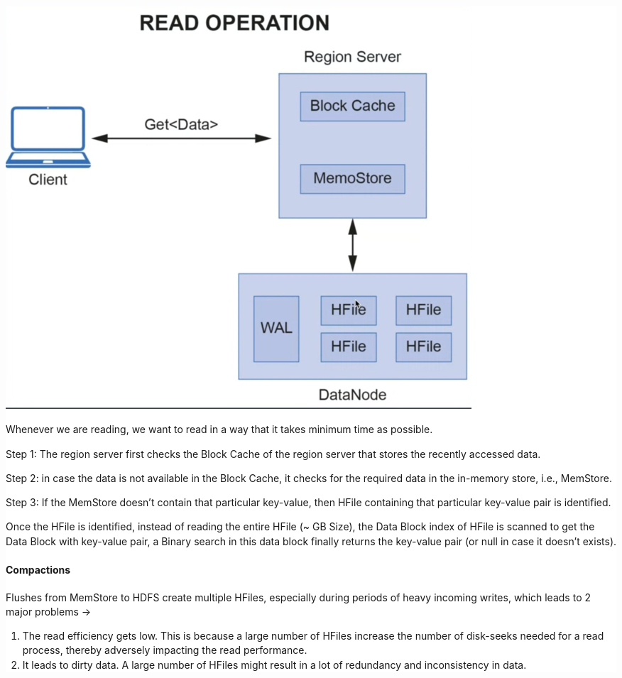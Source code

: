 ![img.png](img_26.png)<br>

Whenever we are reading, we want to read in a way that it takes minimum time as possible. <br>

Step 1: The region server first checks the Block Cache of the region server that stores the recently accessed data. <br>

Step 2: in case the data is not available in the Block Cache, it checks for the required data in the in-memory store, i.e., MemStore. <br>

Step 3: If the MemStore doesn’t contain that particular key-value, then HFile containing that particular key-value pair is identified. <br>

Once the HFile is identified, instead of reading the entire HFile (~ GB Size), the Data Block index of HFile is scanned to get the Data Block with key-value pair, a Binary search in this data block finally returns the key-value pair (or null in case it doesn’t exists). <br>

#### Compactions
Flushes from MemStore to HDFS create multiple HFiles, especially during periods of heavy incoming writes, which leads to 2 major problems -> <br>
1.	The read efficiency gets low. This is because a large number of HFiles increase the number of disk-seeks needed for a read process, thereby adversely impacting the read performance. <br>
2.	It leads to dirty data. A large number of HFiles might result in a lot of redundancy and inconsistency in data. <br>
